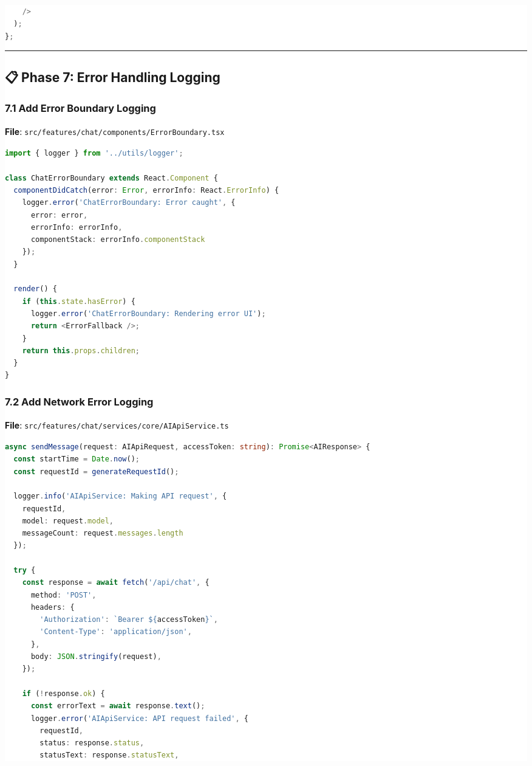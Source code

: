 ```typescript
    />
  );
};
```

---

## 📋 Phase 7: Error Handling Logging

### 7.1 Add Error Boundary Logging
**File**: `src/features/chat/components/ErrorBoundary.tsx`

```typescript
import { logger } from '../utils/logger';

class ChatErrorBoundary extends React.Component {
  componentDidCatch(error: Error, errorInfo: React.ErrorInfo) {
    logger.error('ChatErrorBoundary: Error caught', {
      error: error,
      errorInfo: errorInfo,
      componentStack: errorInfo.componentStack
    });
  }

  render() {
    if (this.state.hasError) {
      logger.error('ChatErrorBoundary: Rendering error UI');
      return <ErrorFallback />;
    }
    return this.props.children;
  }
}
```

### 7.2 Add Network Error Logging
**File**: `src/features/chat/services/core/AIApiService.ts`

```typescript
async sendMessage(request: AIApiRequest, accessToken: string): Promise<AIResponse> {
  const startTime = Date.now();
  const requestId = generateRequestId();
  
  logger.info('AIApiService: Making API request', {
    requestId,
    model: request.model,
    messageCount: request.messages.length
  });

  try {
    const response = await fetch('/api/chat', {
      method: 'POST',
      headers: {
        'Authorization': `Bearer ${accessToken}`,
        'Content-Type': 'application/json',
      },
      body: JSON.stringify(request),
    });

    if (!response.ok) {
      const errorText = await response.text();
      logger.error('AIApiService: API request failed', {
        requestId,
        status: response.status,
        statusText: response.statusText,
```